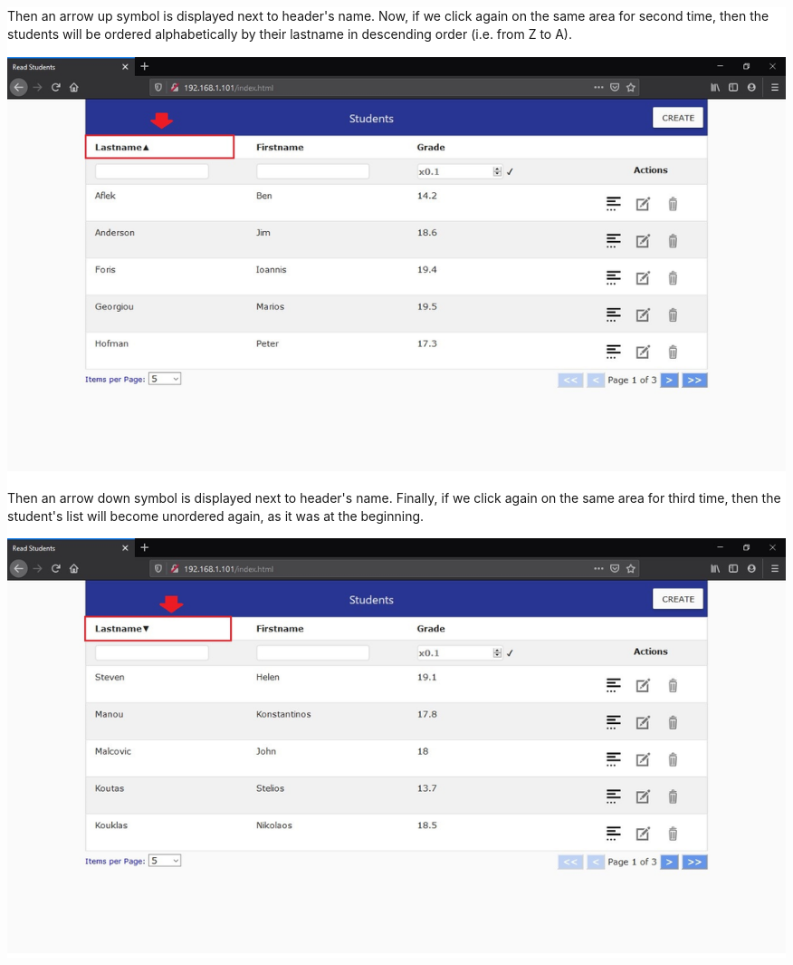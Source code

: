 Then an arrow up symbol is displayed next to header's name. Now, if we click again on the same area for second time, then the students will be ordered alphabetically by their lastname in descending order (i.e. from Z to A).

![](screenshots/order/img2.jpg)

Then an arrow down symbol is displayed next to header's name. Finally, if we click again on the same area for third time, then the student's list will become unordered again, as it was at the beginning.

![](screenshots/order/img3.jpg)